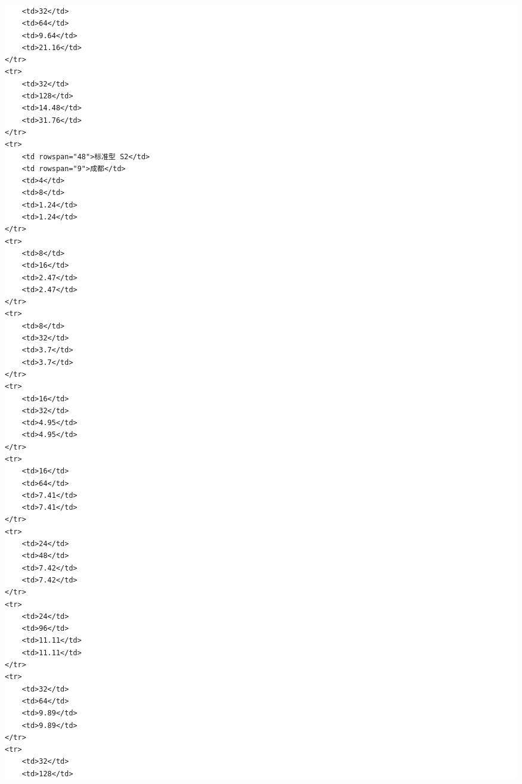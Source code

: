         <td>32</td>
        <td>64</td>
        <td>9.64</td>
        <td>21.16</td>
    </tr>
    <tr>
        <td>32</td>
        <td>128</td>
        <td>14.48</td>
        <td>31.76</td>
    </tr>
    <tr>
        <td rowspan="48">标准型 S2</td>
        <td rowspan="9">成都</td>
        <td>4</td>
        <td>8</td>
        <td>1.24</td>
        <td>1.24</td>
    </tr>
    <tr>
        <td>8</td>
        <td>16</td>
        <td>2.47</td>
        <td>2.47</td>
    </tr>
    <tr>
        <td>8</td>
        <td>32</td>
        <td>3.7</td>
        <td>3.7</td>
    </tr>
    <tr>
        <td>16</td>
        <td>32</td>
        <td>4.95</td>
        <td>4.95</td>
    </tr>
    <tr>
        <td>16</td>
        <td>64</td>
        <td>7.41</td>
        <td>7.41</td>
    </tr>
    <tr>
        <td>24</td>
        <td>48</td>
        <td>7.42</td>
        <td>7.42</td>
    </tr>
    <tr>
        <td>24</td>
        <td>96</td>
        <td>11.11</td>
        <td>11.11</td>
    </tr>
    <tr>
        <td>32</td>
        <td>64</td>
        <td>9.89</td>
        <td>9.89</td>
    </tr>
    <tr>
        <td>32</td>
        <td>128</td>